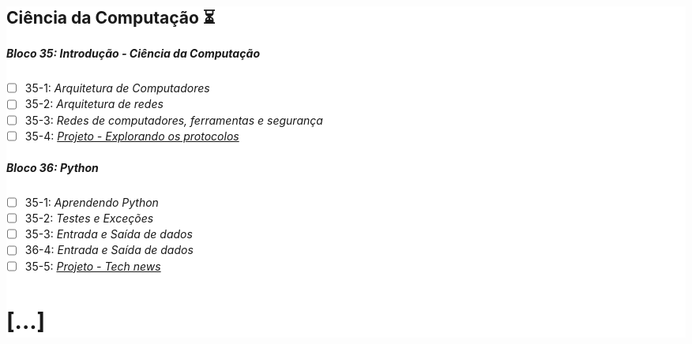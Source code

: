 ## Ciência da Computação :hourglass_flowing_sand:

##### Bloco 35: Introdução - Ciência da Computação

- [ ] 35-1: _Arquitetura de Computadores_
- [ ] 35-2: _Arquitetura de redes_
- [ ] 35-3: _Redes de computadores, ferramentas e segurança_
- [ ] 35-4: _[Projeto - Explorando os protocolos]()_

##### Bloco 36: Python

- [ ] 35-1: _Aprendendo Python_
- [ ] 35-2: _Testes e Exceções_
- [ ] 35-3: _Entrada e Saída de dados_
- [ ] 36-4: _Entrada e Saída de dados_
- [ ] 35-5: _[Projeto - Tech news]()_

# [...]

